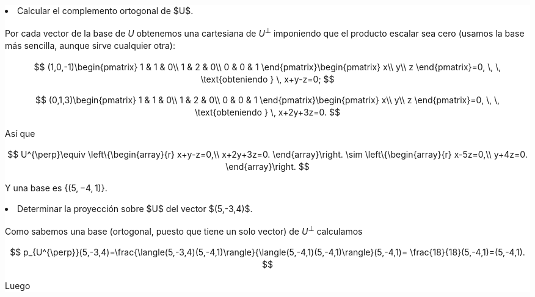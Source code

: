 <li>Calcular el complemento ortogonal de $U$.

Por cada vector de la base de $U$ obtenemos una cartesiana de $U^{\perp}$ imponiendo que el producto escalar sea cero (usamos la base más sencilla, aunque sirve cualquier otra):

$$
(1,0,-1)\begin{pmatrix}
1 & 1 & 0\\
1 & 2 & 0\\
0 & 0 & 1
\end{pmatrix}\begin{pmatrix}
x\\
y\\
z
\end{pmatrix}=0, \, \, \text{obteniendo   } \,  x+y-z=0;
$$

$$
(0,1,3)\begin{pmatrix}
1 & 1 & 0\\
1 & 2 & 0\\
0 & 0 & 1
\end{pmatrix}\begin{pmatrix}
x\\
y\\
z
\end{pmatrix}=0, \, \, \text{obteniendo   } \,  x+2y+3z=0.
$$

Así que 

$$
U^{\perp}\equiv \left\{\begin{array}{r}
x+y-z=0,\\
x+2y+3z=0.
\end{array}\right. \sim \left\{\begin{array}{r}
x-5z=0,\\
y+4z=0.
\end{array}\right. 
$$

Y una base es $\{ (5,-4,1)\}$.
</li>

<li>Determinar la proyección sobre $U$ del vector $(5,-3,4)$.


Como sabemos una base (ortogonal, puesto que tiene un solo vector) de $U^{\perp}$ calculamos 

$$
p_{U^{\perp}}(5,-3,4)=\frac{\langle(5,-3,4)(5,-4,1)\rangle}{\langle(5,-4,1)(5,-4,1)\rangle}(5,-4,1)= \frac{18}{18}(5,-4,1)=(5,-4,1).
$$

Luego
